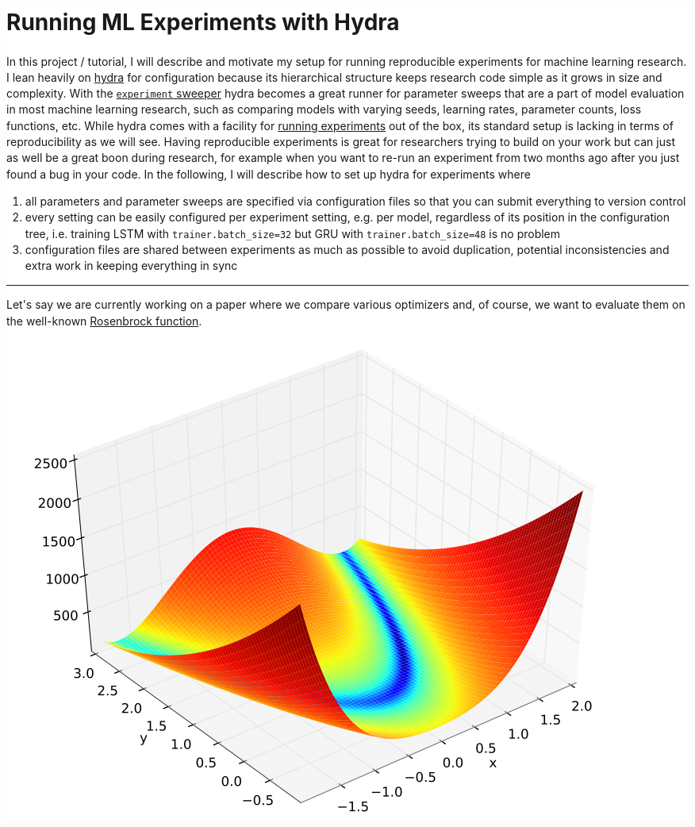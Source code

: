 # Running ML Experiments with Hydra

In this project / tutorial, I will describe and motivate my setup for running reproducible
experiments for machine learning research. I lean heavily on [hydra](https://hydra.cc/)
for configuration because its hierarchical structure keeps research code simple as it
grows in size and complexity. With the [`experiment`
sweeper](https://github.com/martenlienen/hydra-experiment-sweeper/) hydra becomes a great
runner for parameter sweeps that are a part of model evaluation in most machine learning
research, such as comparing models with varying seeds, learning rates, parameter counts,
loss functions, etc. While hydra comes with a facility for [running
experiments](https://hydra.cc/docs/patterns/configuring_experiments) out of the box, its
standard setup is lacking in terms of reproducibility as we will see. Having reproducible
experiments is great for researchers trying to build on your work but can just as well be
a great boon during research, for example when you want to re-run an experiment from two
months ago after you just found a bug in your code. In the following, I will describe how
to set up hydra for experiments where
1. all parameters and parameter sweeps are specified via configuration files so that you
   can submit everything to version control
2. every setting can be easily configured per experiment setting, e.g. per model,
   regardless of its position in the configuration tree, i.e. training LSTM with
   `trainer.batch_size=32` but GRU with `trainer.batch_size=48` is no problem
3. configuration files are shared between experiments as much as possible to avoid
   duplication, potential inconsistencies and extra work in keeping everything in sync

---

Let's say we are currently working on a paper where we compare various optimizers and, of
course, we want to evaluate them on the well-known [Rosenbrock
function](https://www.wikiwand.com/en/Rosenbrock_function).

![Rosenbrock](figures/rosenbrock.png)

